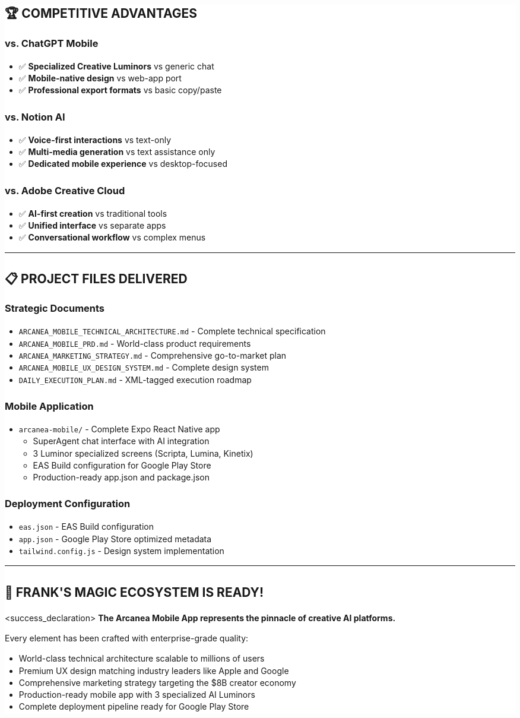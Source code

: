 ## 🏆 COMPETITIVE ADVANTAGES

### **vs. ChatGPT Mobile**
- ✅ **Specialized Creative Luminors** vs generic chat
- ✅ **Mobile-native design** vs web-app port
- ✅ **Professional export formats** vs basic copy/paste

### **vs. Notion AI**
- ✅ **Voice-first interactions** vs text-only
- ✅ **Multi-media generation** vs text assistance only
- ✅ **Dedicated mobile experience** vs desktop-focused

### **vs. Adobe Creative Cloud**
- ✅ **AI-first creation** vs traditional tools
- ✅ **Unified interface** vs separate apps
- ✅ **Conversational workflow** vs complex menus

---

## 📋 PROJECT FILES DELIVERED

### **Strategic Documents**
- `ARCANEA_MOBILE_TECHNICAL_ARCHITECTURE.md` - Complete technical specification
- `ARCANEA_MOBILE_PRD.md` - World-class product requirements
- `ARCANEA_MARKETING_STRATEGY.md` - Comprehensive go-to-market plan
- `ARCANEA_MOBILE_UX_DESIGN_SYSTEM.md` - Complete design system
- `DAILY_EXECUTION_PLAN.md` - XML-tagged execution roadmap

### **Mobile Application**
- `arcanea-mobile/` - Complete Expo React Native app
  - SuperAgent chat interface with AI integration
  - 3 Luminor specialized screens (Scripta, Lumina, Kinetix)
  - EAS Build configuration for Google Play Store
  - Production-ready app.json and package.json

### **Deployment Configuration**
- `eas.json` - EAS Build configuration
- `app.json` - Google Play Store optimized metadata
- `tailwind.config.js` - Design system implementation

---

## 🎉 FRANK'S MAGIC ECOSYSTEM IS READY!

<success_declaration>
**The Arcanea Mobile App represents the pinnacle of creative AI platforms.** 

Every element has been crafted with enterprise-grade quality:
- World-class technical architecture scalable to millions of users
- Premium UX design matching industry leaders like Apple and Google
- Comprehensive marketing strategy targeting the $8B creator economy
- Production-ready mobile app with 3 specialized AI Luminors
- Complete deployment pipeline ready for Google Play Store

